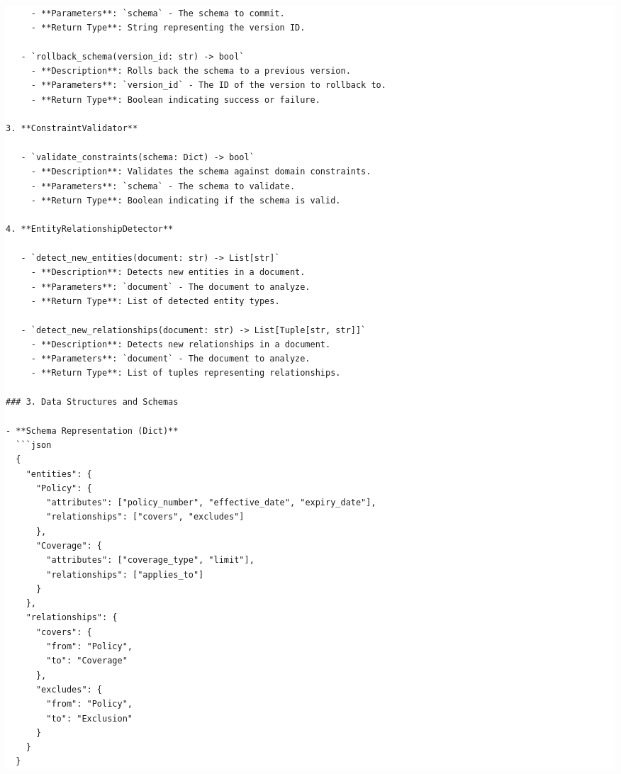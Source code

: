 ```
     - **Parameters**: `schema` - The schema to commit.
     - **Return Type**: String representing the version ID.

   - `rollback_schema(version_id: str) -> bool`
     - **Description**: Rolls back the schema to a previous version.
     - **Parameters**: `version_id` - The ID of the version to rollback to.
     - **Return Type**: Boolean indicating success or failure.

3. **ConstraintValidator**

   - `validate_constraints(schema: Dict) -> bool`
     - **Description**: Validates the schema against domain constraints.
     - **Parameters**: `schema` - The schema to validate.
     - **Return Type**: Boolean indicating if the schema is valid.

4. **EntityRelationshipDetector**

   - `detect_new_entities(document: str) -> List[str]`
     - **Description**: Detects new entities in a document.
     - **Parameters**: `document` - The document to analyze.
     - **Return Type**: List of detected entity types.

   - `detect_new_relationships(document: str) -> List[Tuple[str, str]]`
     - **Description**: Detects new relationships in a document.
     - **Parameters**: `document` - The document to analyze.
     - **Return Type**: List of tuples representing relationships.

### 3. Data Structures and Schemas

- **Schema Representation (Dict)**
  ```json
  {
    "entities": {
      "Policy": {
        "attributes": ["policy_number", "effective_date", "expiry_date"],
        "relationships": ["covers", "excludes"]
      },
      "Coverage": {
        "attributes": ["coverage_type", "limit"],
        "relationships": ["applies_to"]
      }
    },
    "relationships": {
      "covers": {
        "from": "Policy",
        "to": "Coverage"
      },
      "excludes": {
        "from": "Policy",
        "to": "Exclusion"
      }
    }
  }
  ```
